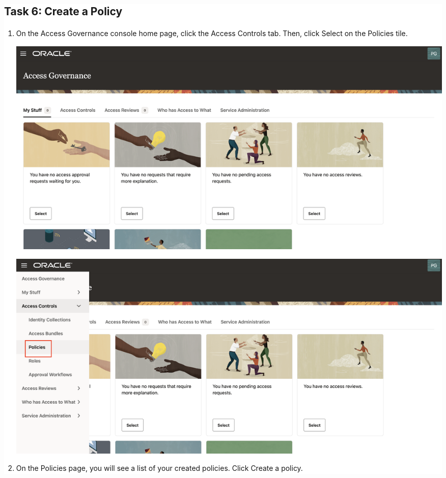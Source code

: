 ## Task 6: Create a Policy

1. On the Access Governance console home page, click the Access Controls tab. Then, click Select on the Policies tile.

   ![Create Policy](images/ag-homepage.png)

    ![Create Policy](images/navigate-policies.png)

2. On the Policies page, you will see a list of your created policies. Click Create a policy.
